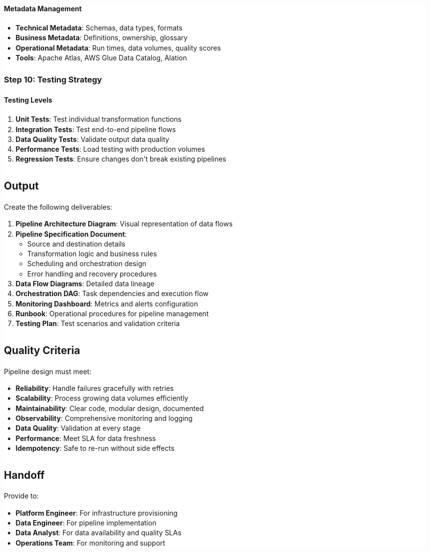 #### Metadata Management
- **Technical Metadata**: Schemas, data types, formats
- **Business Metadata**: Definitions, ownership, glossary
- **Operational Metadata**: Run times, data volumes, quality scores
- **Tools**: Apache Atlas, AWS Glue Data Catalog, Alation

### Step 10: Testing Strategy

#### Testing Levels
1. **Unit Tests**: Test individual transformation functions
2. **Integration Tests**: Test end-to-end pipeline flows
3. **Data Quality Tests**: Validate output data quality
4. **Performance Tests**: Load testing with production volumes
5. **Regression Tests**: Ensure changes don't break existing pipelines

## Output

Create the following deliverables:

1. **Pipeline Architecture Diagram**: Visual representation of data flows
2. **Pipeline Specification Document**:
   - Source and destination details
   - Transformation logic and business rules
   - Scheduling and orchestration design
   - Error handling and recovery procedures
3. **Data Flow Diagrams**: Detailed data lineage
4. **Orchestration DAG**: Task dependencies and execution flow
5. **Monitoring Dashboard**: Metrics and alerts configuration
6. **Runbook**: Operational procedures for pipeline management
7. **Testing Plan**: Test scenarios and validation criteria

## Quality Criteria

Pipeline design must meet:
- **Reliability**: Handle failures gracefully with retries
- **Scalability**: Process growing data volumes efficiently
- **Maintainability**: Clear code, modular design, documented
- **Observability**: Comprehensive monitoring and logging
- **Data Quality**: Validation at every stage
- **Performance**: Meet SLA for data freshness
- **Idempotency**: Safe to re-run without side effects

## Handoff

Provide to:
- **Platform Engineer**: For infrastructure provisioning
- **Data Engineer**: For pipeline implementation
- **Data Analyst**: For data availability and quality SLAs
- **Operations Team**: For monitoring and support
